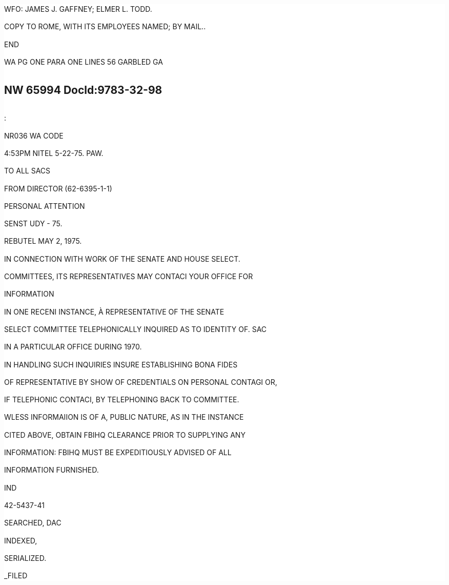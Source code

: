 WFO: JAMES J. GAFFNEY; ELMER L. TODD.

COPY TO ROME, WITH ITS EMPLOYEES NAMED; BY MAIL..

END

WA PG ONE PARA ONE LINES 56 GARBLED GA

NW 65994 Docld:9783-32-98
---

##
:

NR036 WA CODE

4:53PM NITEL 5-22-75. PAW.

TO ALL SACS

FROM DIRECTOR (62-6395-1-1)

PERSONAL ATTENTION

SENST UDY - 75.

REBUTEL MAY 2, 1975.

IN CONNECTION WITH WORK OF THE SENATE AND HOUSE SELECT.

COMMITTEES, ITS REPRESENTATIVES MAY CONTACI YOUR OFFICE FOR

INFORMATION

IN ONE RECENI INSTANCE, À REPRESENTATIVE OF THE SENATE

SELECT COMMITTEE TELEPHONICALLY INQUIRED AS TO IDENTITY OF. SAC

IN A PARTICULAR OFFICE DURING 1970.

IN HANDLING SUCH INQUIRIES INSURE ESTABLISHING BONA FIDES

OF REPRESENTATIVE BY SHOW OF CREDENTIALS ON PERSONAL CONTAGI OR,

IF TELEPHONIC CONTACI, BY TELEPHONING BACK TO COMMITTEE.

WLESS INFORMAIION IS OF A, PUBLIC NATURE, AS IN THE INSTANCE

CITED ABOVE, OBTAIN FBIHQ CLEARANCE PRIOR TO SUPPLYING ANY

INFORMATION: FBIHQ MUST BE EXPEDITIOUSLY ADVISED OF ALL

INFORMATION FURNISHED.

IND

42-5437-41

SEARCHED, DAC

INDEXED,

SERIALIZED.

_FILED
